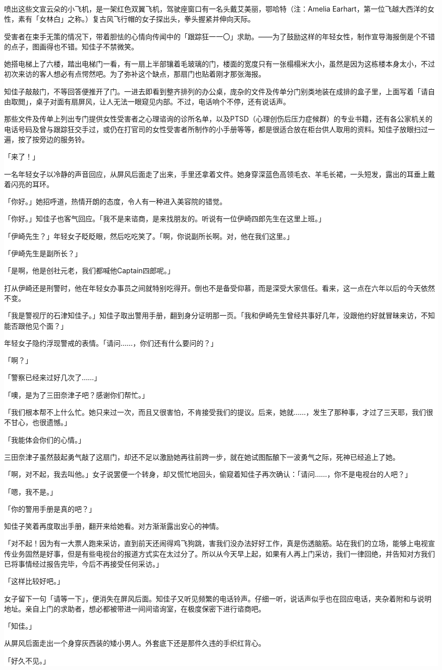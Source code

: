 喷出这些文宣云朵的小飞机，是一架红色双翼飞机，驾驶座窗口有一名头戴艾美丽，鄂哈特（注：Amelia Earhart，第一位飞越大西洋的女性，素有「女林白」之称。）复古风飞行帽的女子探出头，拳头握紧并伸向天际。

受害者在束手无策的情况下，带着胆怯的心情向传闻中的「跟踪狂一一〇」求助。——为了鼓励这样的年轻女性，制作宣导海报倒是个不错的点子，图画得也不错。知佳子不禁微笑。

她搭电梯上了六楼，踏出电梯门一看，有一扇上半部镶着毛玻璃的门，楼面的宽度只有一张榻榻米大小，虽然是因为这栋楼本身太小，不过初次来访的客人想必有点愕然吧。为了弥补这个缺点，那扇门也贴着刚才那张海报。

知佳子敲敲门，不等回答便推开了门。一进去即看到整齐排列的办公桌，庞杂的文件及传单分门别类地装在成排的盒子里，上面写着「请自由取閲」，桌子对面有扇屏风，让人无法一眼窥见内部。不过，电话响个不停，还有说话声。

那些文件及传单上列出专门提供女性受害者之心理谘询的诊所名单，以及PTSD（心理创伤后压力症候群）的专业书籍，还有各公家机关的电话号码及曾与跟踪狂交手过，或仍在打官司的女性受害者所制作的小手册等等，都是很适合放在柜台供人取用的资料。知佳子放眼扫过一遍，按了按旁边的服务铃。

「来了！」

一名年轻女子以冷静的声音回应，从屏风后面走了出来，手里还拿着文件。她身穿深蓝色高领毛衣、羊毛长裙，一头短发，露出的耳垂上戴着闪亮的耳环。

「你好。」她招呼道，热情开朗的态度，令人有一种进入美容院的错觉。

「你好。」知佳子也客气回应。「我不是来谘商，是来找朋友的。听说有一位伊崎四郎先生在这里上班。」

「伊崎先生？」年轻女子眨眨眼，然后吃吃笑了。「啊，你说副所长啊。对，他在我们这里。」

「伊崎先生是副所长？」

「是啊，他是创社元老，我们都喊他Captain四郎呢。」

打从伊崎还是刑警时，他在年轻女办事员之间就特别吃得开。倒也不是备受仰慕，而是深受大家信任。看来，这一点在六年以后的今天依然不变。

「我是警视厅的石津知佳子。」知佳子取出警用手册，翻到身分证明那一页。「我和伊崎先生曾经共事好几年，没跟他约好就冒昧来访，不知能否跟他见个面？」

年轻女子隐约浮现警戒的表情。「请问……，你们还有什么要问的？」

「啊？」

「警察已经来过好几次了……」

「噢，是为了三田奈津子吧？感谢你们帮忙。」

「我们根本帮不上什么忙。她只来过一次，而且又很害怕，不肯接受我们的提议。后来，她就……，发生了那种事，才过了三天耶，我们很不甘心，也很遗憾。」

「我能体会你们的心情。」

三田奈津子虽然鼓起勇气敲了这扇门，却还不足以激励她再往前跨一步，就在她试图酝酿下一波勇气之际，死神已经追上了她。

「啊，对不起，我去叫他。」女子说罢便一个转身，却又慌忙地回头，偷窥着知佳子再次确认：「请问……，你不是电视台的人吧？」

「嗯，我不是。」

「你的警用手册是真的吧？」

知佳子笑着再度取出手册，翻开来给她看。对方渐渐露出安心的神情。

「对不起！因为有一大票人跑来采访，直到前天还闹得鸡飞狗跳，害我们没办法好好工作，真是伤透脑筋。站在我们的立场，能够上电视宣传业务固然是好事，但是有些电视台的报道方式实在太过分了。所以从今天早上起，如果有人再上门采访，我们一律回绝，并告知对方我们已将事情经过报告完毕，今后不再接受任何采访。」

「这样比较好吧。」

女子留下一句「请等一下」，便消失在屏风后面。知佳子又听见频繁的电话铃声。仔细一听，说话声似乎也在回应电话，夹杂着附和与说明地址。亲自上门的求助者，想必都被带进一间间谘询室，在极度保密下进行谘商吧。

「知佳。」

从屏风后面走出一个身穿灰西装的矮小男人。外套底下还是那件久违的手织红背心。

「好久不见。」
